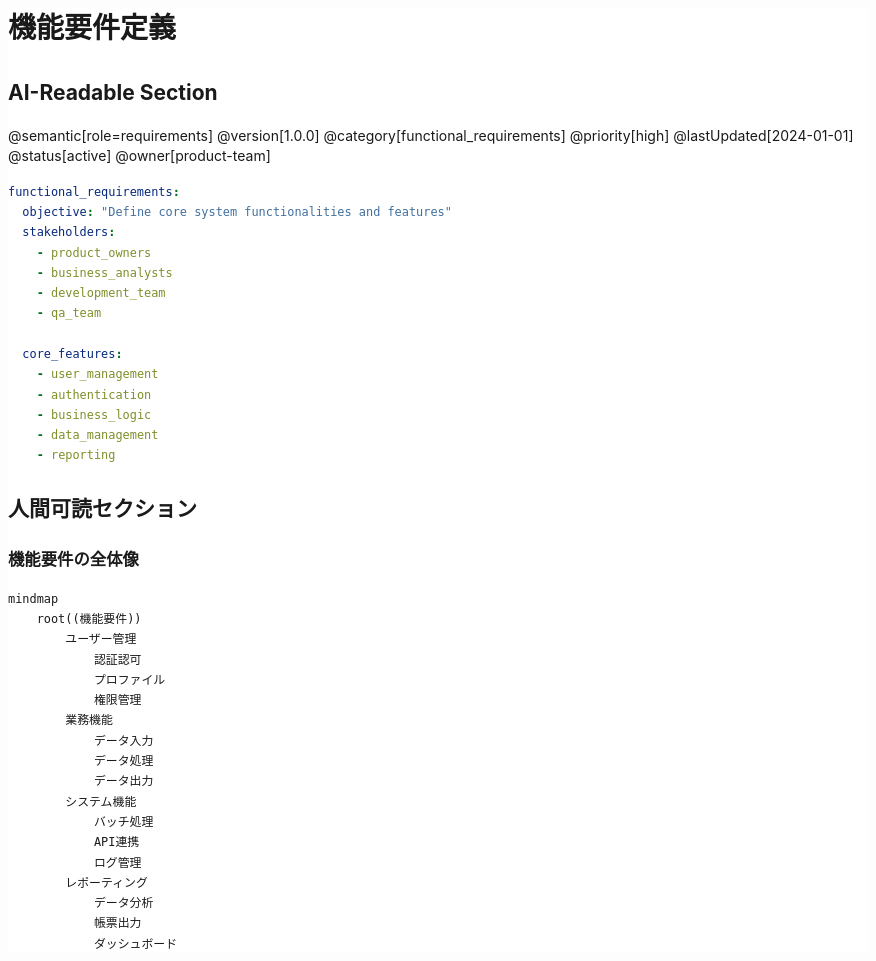 # 機能要件定義

## AI-Readable Section

@semantic[role=requirements]
@version[1.0.0]
@category[functional_requirements]
@priority[high]
@lastUpdated[2024-01-01]
@status[active]
@owner[product-team]

```yaml
functional_requirements:
  objective: "Define core system functionalities and features"
  stakeholders:
    - product_owners
    - business_analysts
    - development_team
    - qa_team
    
  core_features:
    - user_management
    - authentication
    - business_logic
    - data_management
    - reporting
```

## 人間可読セクション

### 機能要件の全体像

```mermaid
mindmap
    root((機能要件))
        ユーザー管理
            認証認可
            プロファイル
            権限管理
        業務機能
            データ入力
            データ処理
            データ出力
        システム機能
            バッチ処理
            API連携
            ログ管理
        レポーティング
            データ分析
            帳票出力
            ダッシュボード
```

